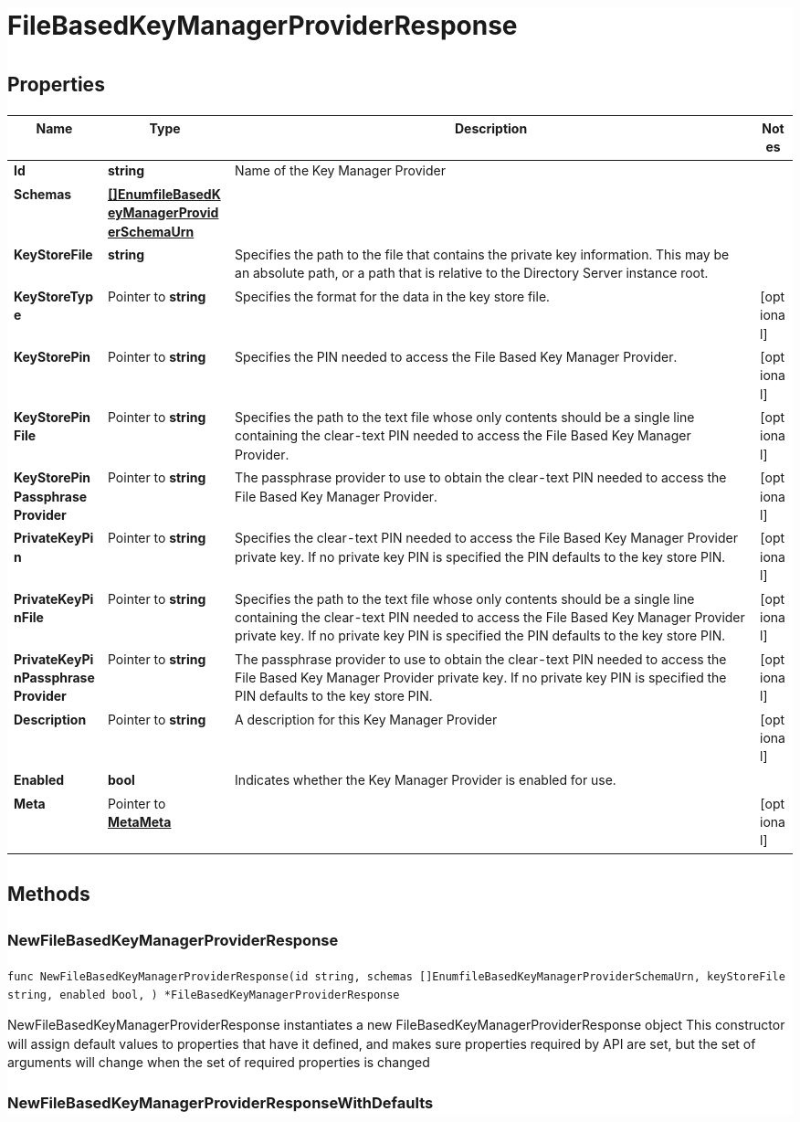 # FileBasedKeyManagerProviderResponse

## Properties

Name | Type | Description | Notes
------------ | ------------- | ------------- | -------------
**Id** | **string** | Name of the Key Manager Provider | 
**Schemas** | [**[]EnumfileBasedKeyManagerProviderSchemaUrn**](EnumfileBasedKeyManagerProviderSchemaUrn.md) |  | 
**KeyStoreFile** | **string** | Specifies the path to the file that contains the private key information. This may be an absolute path, or a path that is relative to the Directory Server instance root. | 
**KeyStoreType** | Pointer to **string** | Specifies the format for the data in the key store file. | [optional] 
**KeyStorePin** | Pointer to **string** | Specifies the PIN needed to access the File Based Key Manager Provider. | [optional] 
**KeyStorePinFile** | Pointer to **string** | Specifies the path to the text file whose only contents should be a single line containing the clear-text PIN needed to access the File Based Key Manager Provider. | [optional] 
**KeyStorePinPassphraseProvider** | Pointer to **string** | The passphrase provider to use to obtain the clear-text PIN needed to access the File Based Key Manager Provider. | [optional] 
**PrivateKeyPin** | Pointer to **string** | Specifies the clear-text PIN needed to access the File Based Key Manager Provider private key. If no private key PIN is specified the PIN defaults to the key store PIN. | [optional] 
**PrivateKeyPinFile** | Pointer to **string** | Specifies the path to the text file whose only contents should be a single line containing the clear-text PIN needed to access the File Based Key Manager Provider private key. If no private key PIN is specified the PIN defaults to the key store PIN. | [optional] 
**PrivateKeyPinPassphraseProvider** | Pointer to **string** | The passphrase provider to use to obtain the clear-text PIN needed to access the File Based Key Manager Provider private key. If no private key PIN is specified the PIN defaults to the key store PIN. | [optional] 
**Description** | Pointer to **string** | A description for this Key Manager Provider | [optional] 
**Enabled** | **bool** | Indicates whether the Key Manager Provider is enabled for use. | 
**Meta** | Pointer to [**MetaMeta**](MetaMeta.md) |  | [optional] 

## Methods

### NewFileBasedKeyManagerProviderResponse

`func NewFileBasedKeyManagerProviderResponse(id string, schemas []EnumfileBasedKeyManagerProviderSchemaUrn, keyStoreFile string, enabled bool, ) *FileBasedKeyManagerProviderResponse`

NewFileBasedKeyManagerProviderResponse instantiates a new FileBasedKeyManagerProviderResponse object
This constructor will assign default values to properties that have it defined,
and makes sure properties required by API are set, but the set of arguments
will change when the set of required properties is changed

### NewFileBasedKeyManagerProviderResponseWithDefaults
